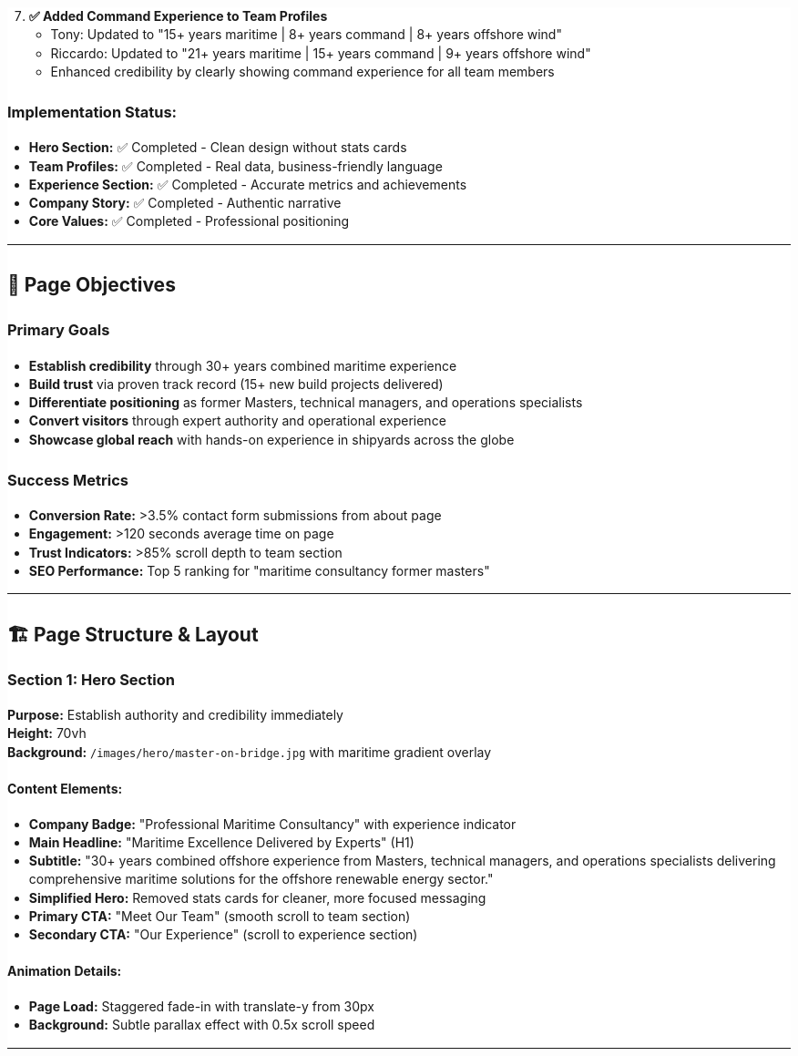 7. **✅ Added Command Experience to Team Profiles**
   - Tony: Updated to "15+ years maritime | 8+ years command | 8+ years offshore wind"
   - Riccardo: Updated to "21+ years maritime | 15+ years command | 9+ years offshore wind"
   - Enhanced credibility by clearly showing command experience for all team members

### Implementation Status:
- **Hero Section:** ✅ Completed - Clean design without stats cards
- **Team Profiles:** ✅ Completed - Real data, business-friendly language
- **Experience Section:** ✅ Completed - Accurate metrics and achievements
- **Company Story:** ✅ Completed - Authentic narrative
- **Core Values:** ✅ Completed - Professional positioning

---

## 🎯 **Page Objectives**

### Primary Goals
- **Establish credibility** through 30+ years combined maritime experience
- **Build trust** via proven track record (15+ new build projects delivered)
- **Differentiate positioning** as former Masters, technical managers, and operations specialists
- **Convert visitors** through expert authority and operational experience
- **Showcase global reach** with hands-on experience in shipyards across the globe

### Success Metrics
- **Conversion Rate:** >3.5% contact form submissions from about page
- **Engagement:** >120 seconds average time on page
- **Trust Indicators:** >85% scroll depth to team section
- **SEO Performance:** Top 5 ranking for "maritime consultancy former masters"

---

## 🏗 **Page Structure & Layout**

### Section 1: Hero Section
**Purpose:** Establish authority and credibility immediately  
**Height:** 70vh  
**Background:** `/images/hero/master-on-bridge.jpg` with maritime gradient overlay

#### Content Elements:
- **Company Badge:** "Professional Maritime Consultancy" with experience indicator
- **Main Headline:** "Maritime Excellence Delivered by Experts" (H1)
- **Subtitle:** "30+ years combined offshore experience from Masters, technical managers, and operations specialists delivering comprehensive maritime solutions for the offshore renewable energy sector."
- **Simplified Hero:** Removed stats cards for cleaner, more focused messaging
- **Primary CTA:** "Meet Our Team" (smooth scroll to team section)
- **Secondary CTA:** "Our Experience" (scroll to experience section)

#### Animation Details:
- **Page Load:** Staggered fade-in with translate-y from 30px
- **Background:** Subtle parallax effect with 0.5x scroll speed

---